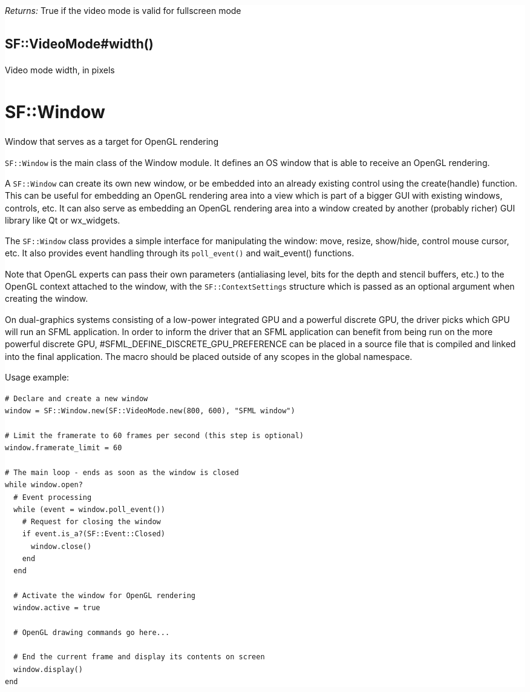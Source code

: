 *Returns:* True if the video mode is valid for fullscreen mode

## SF::VideoMode#width()

Video mode width, in pixels

# SF::Window

Window that serves as a target for OpenGL rendering

`SF::Window` is the main class of the Window module. It defines
an OS window that is able to receive an OpenGL rendering.

A `SF::Window` can create its own new window, or be embedded into
an already existing control using the create(handle) function.
This can be useful for embedding an OpenGL rendering area into
a view which is part of a bigger GUI with existing windows,
controls, etc. It can also serve as embedding an OpenGL rendering
area into a window created by another (probably richer) GUI library
like Qt or wx_widgets.

The `SF::Window` class provides a simple interface for manipulating
the window: move, resize, show/hide, control mouse cursor, etc.
It also provides event handling through its `poll_event()` and wait_event()
functions.

Note that OpenGL experts can pass their own parameters (antialiasing
level, bits for the depth and stencil buffers, etc.) to the
OpenGL context attached to the window, with the `SF::ContextSettings`
structure which is passed as an optional argument when creating the
window.

On dual-graphics systems consisting of a low-power integrated GPU
and a powerful discrete GPU, the driver picks which GPU will run an
SFML application. In order to inform the driver that an SFML application
can benefit from being run on the more powerful discrete GPU,
#SFML_DEFINE_DISCRETE_GPU_PREFERENCE can be placed in a source file
that is compiled and linked into the final application. The macro
should be placed outside of any scopes in the global namespace.

Usage example:
```
# Declare and create a new window
window = SF::Window.new(SF::VideoMode.new(800, 600), "SFML window")

# Limit the framerate to 60 frames per second (this step is optional)
window.framerate_limit = 60

# The main loop - ends as soon as the window is closed
while window.open?
  # Event processing
  while (event = window.poll_event())
    # Request for closing the window
    if event.is_a?(SF::Event::Closed)
      window.close()
    end
  end

  # Activate the window for OpenGL rendering
  window.active = true

  # OpenGL drawing commands go here...

  # End the current frame and display its contents on screen
  window.display()
end
```